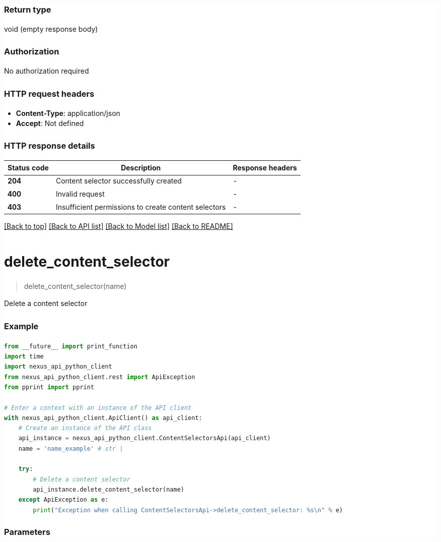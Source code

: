 ### Return type

void (empty response body)

### Authorization

No authorization required

### HTTP request headers

 - **Content-Type**: application/json
 - **Accept**: Not defined

### HTTP response details
| Status code | Description | Response headers |
|-------------|-------------|------------------|
**204** | Content selector successfully created |  -  |
**400** | Invalid request |  -  |
**403** | Insufficient permissions to create content selectors |  -  |

[[Back to top]](#) [[Back to API list]](../README.md#documentation-for-api-endpoints) [[Back to Model list]](../README.md#documentation-for-models) [[Back to README]](../README.md)

# **delete_content_selector**
> delete_content_selector(name)

Delete a content selector

### Example

```python
from __future__ import print_function
import time
import nexus_api_python_client
from nexus_api_python_client.rest import ApiException
from pprint import pprint

# Enter a context with an instance of the API client
with nexus_api_python_client.ApiClient() as api_client:
    # Create an instance of the API class
    api_instance = nexus_api_python_client.ContentSelectorsApi(api_client)
    name = 'name_example' # str | 

    try:
        # Delete a content selector
        api_instance.delete_content_selector(name)
    except ApiException as e:
        print("Exception when calling ContentSelectorsApi->delete_content_selector: %s\n" % e)
```

### Parameters
